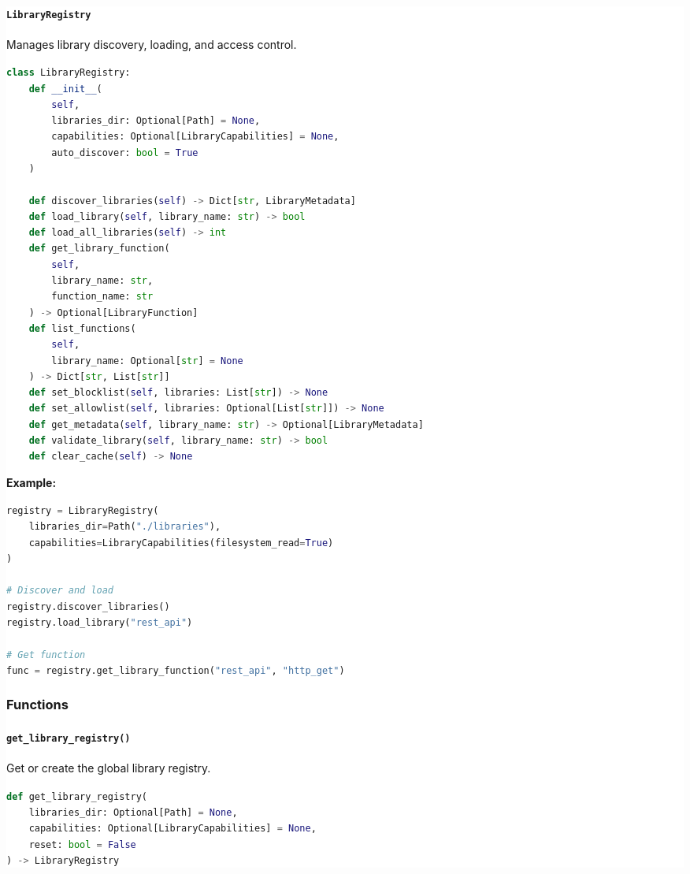 #### `LibraryRegistry`

Manages library discovery, loading, and access control.

```python
class LibraryRegistry:
    def __init__(
        self,
        libraries_dir: Optional[Path] = None,
        capabilities: Optional[LibraryCapabilities] = None,
        auto_discover: bool = True
    )

    def discover_libraries(self) -> Dict[str, LibraryMetadata]
    def load_library(self, library_name: str) -> bool
    def load_all_libraries(self) -> int
    def get_library_function(
        self,
        library_name: str,
        function_name: str
    ) -> Optional[LibraryFunction]
    def list_functions(
        self,
        library_name: Optional[str] = None
    ) -> Dict[str, List[str]]
    def set_blocklist(self, libraries: List[str]) -> None
    def set_allowlist(self, libraries: Optional[List[str]]) -> None
    def get_metadata(self, library_name: str) -> Optional[LibraryMetadata]
    def validate_library(self, library_name: str) -> bool
    def clear_cache(self) -> None
```

**Example:**
```python
registry = LibraryRegistry(
    libraries_dir=Path("./libraries"),
    capabilities=LibraryCapabilities(filesystem_read=True)
)

# Discover and load
registry.discover_libraries()
registry.load_library("rest_api")

# Get function
func = registry.get_library_function("rest_api", "http_get")
```

### Functions

#### `get_library_registry()`

Get or create the global library registry.

```python
def get_library_registry(
    libraries_dir: Optional[Path] = None,
    capabilities: Optional[LibraryCapabilities] = None,
    reset: bool = False
) -> LibraryRegistry
```
